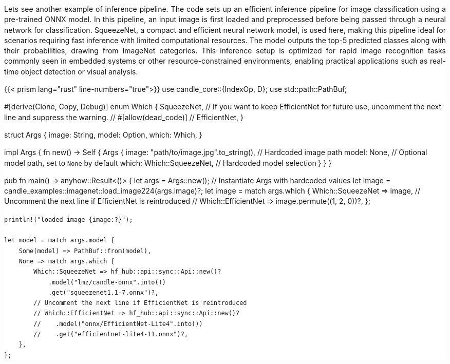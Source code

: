 <p style="text-align: justify;">
Lets see another example of inference pipeline. The code sets up an efficient inference pipeline for image classification using a pre-trained ONNX model. In this pipeline, an input image is first loaded and preprocessed before being passed through a neural network for classification. SqueezeNet, a compact and efficient neural network model, is used here, making this pipeline ideal for scenarios requiring fast inference with limited computational resources. The model outputs the top-5 predicted classes along with their probabilities, drawing from ImageNet categories. This inference setup is optimized for rapid image recognition tasks commonly seen in embedded systems or other resource-constrained environments, enabling practical applications such as real-time object detection or visual analysis.
</p>

{{< prism lang="rust" line-numbers="true">}}
use candle_core::{IndexOp, D};
use std::path::PathBuf;

#[derive(Clone, Copy, Debug)]
enum Which {
    SqueezeNet,
    // If you want to keep EfficientNet for future use, uncomment the next line and suppress the warning.
    // #[allow(dead_code)]
    // EfficientNet,
}

struct Args {
    image: String,
    model: Option<String>,
    which: Which,
}

impl Args {
    fn new() -> Self {
        Args {
            image: "path/to/image.jpg".to_string(), // Hardcoded image path
            model: None, // Optional model path, set to `None` by default
            which: Which::SqueezeNet, // Hardcoded model selection
        }
    }
}

pub fn main() -> anyhow::Result<()> {
    let args = Args::new(); // Instantiate Args with hardcoded values
    let image = candle_examples::imagenet::load_image224(args.image)?;
    let image = match args.which {
        Which::SqueezeNet => image,
        // Uncomment the next line if EfficientNet is reintroduced
        // Which::EfficientNet => image.permute((1, 2, 0))?,
    };

    println!("loaded image {image:?}");

    let model = match args.model {
        Some(model) => PathBuf::from(model),
        None => match args.which {
            Which::SqueezeNet => hf_hub::api::sync::Api::new()?
                .model("lmz/candle-onnx".into())
                .get("squeezenet1.1-7.onnx")?,
            // Uncomment the next line if EfficientNet is reintroduced
            // Which::EfficientNet => hf_hub::api::sync::Api::new()?
            //    .model("onnx/EfficientNet-Lite4".into())
            //    .get("efficientnet-lite4-11.onnx")?,
        },
    };
